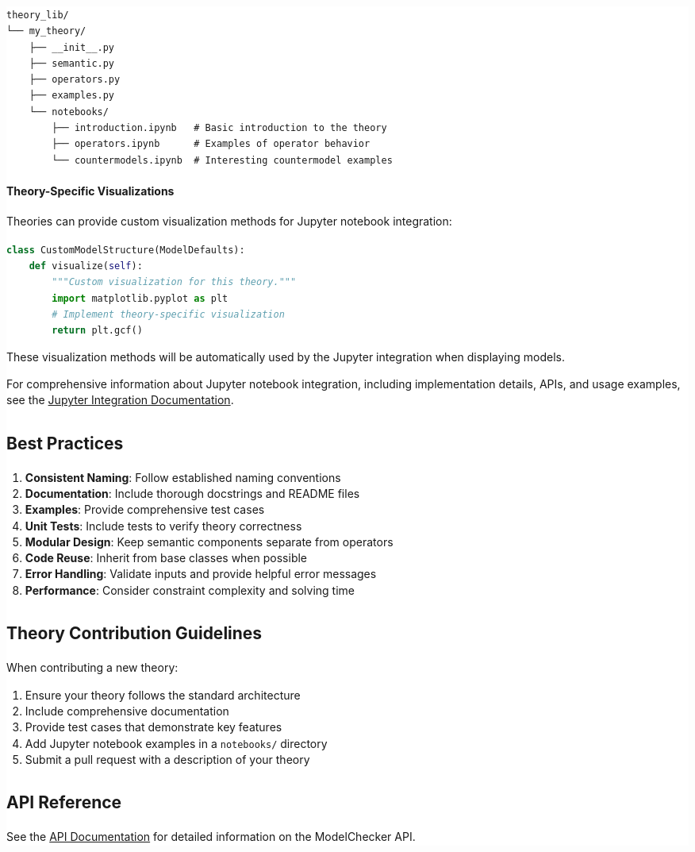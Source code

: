 ```
theory_lib/
└── my_theory/
    ├── __init__.py
    ├── semantic.py
    ├── operators.py
    ├── examples.py
    └── notebooks/
        ├── introduction.ipynb   # Basic introduction to the theory
        ├── operators.ipynb      # Examples of operator behavior
        └── countermodels.ipynb  # Interesting countermodel examples
```

#### Theory-Specific Visualizations

Theories can provide custom visualization methods for Jupyter notebook integration:

```python
class CustomModelStructure(ModelDefaults):
    def visualize(self):
        """Custom visualization for this theory."""
        import matplotlib.pyplot as plt
        # Implement theory-specific visualization
        return plt.gcf()
```

These visualization methods will be automatically used by the Jupyter integration when displaying models.

For comprehensive information about Jupyter notebook integration, including implementation details, APIs, and usage examples, see the [Jupyter Integration Documentation](../jupyter/README.md).

## Best Practices

1. **Consistent Naming**: Follow established naming conventions
2. **Documentation**: Include thorough docstrings and README files
3. **Examples**: Provide comprehensive test cases
4. **Unit Tests**: Include tests to verify theory correctness
5. **Modular Design**: Keep semantic components separate from operators
6. **Code Reuse**: Inherit from base classes when possible
7. **Error Handling**: Validate inputs and provide helpful error messages
8. **Performance**: Consider constraint complexity and solving time

## Theory Contribution Guidelines

When contributing a new theory:

1. Ensure your theory follows the standard architecture
2. Include comprehensive documentation
3. Provide test cases that demonstrate key features
4. Add Jupyter notebook examples in a `notebooks/` directory
5. Submit a pull request with a description of your theory

## API Reference

See the [API Documentation](../README.md) for detailed information on the ModelChecker API.
